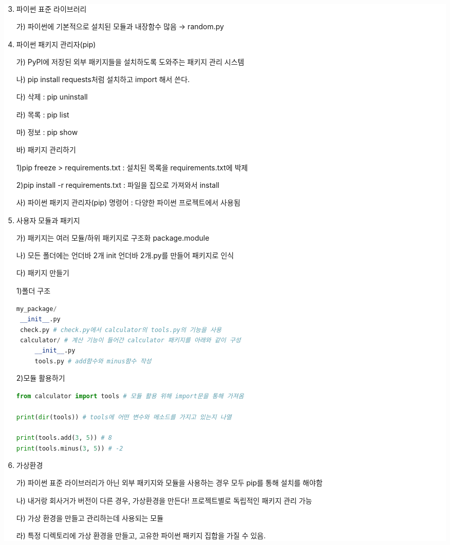 3. 파이썬 표준 라이브러리

   가) 파이썬에 기본적으로 설치된 모듈과 내장함수 많음 → random.py

4. 파이썬 패키지 관리자(pip)

   가) PyPI에 저장된 외부 패키지들을 설치하도록 도와주는 패키지 관리 시스템

   나) pip install requests처럼 설치하고 import 해서 쓴다.

   다) 삭제 : pip uninstall

   라) 목록 : pip list

   마) 정보 : pip show

   바) 패키지 관리하기 

     1)pip freeze > requirements.txt : 설치된 목록을 requirements.txt에 박제

     2)pip install -r requirements.txt : 파일을 집으로 가져와서 install

   사) 파이썬 패키지 관리자(pip) 명령어 : 다양한 파이썬 프로젝트에서 사용됨

5. 사용자 모듈과 패키지

   가) 패키지는 여러 모듈/하위 패키지로 구조화 package.module

   나) 모든 폴더에는 언더바 2개 init 언더바 2개.py를 만들어 패키지로 인식

   다) 패키지 만들기

     1)폴더 구조

   ```python
   my_package/
   	__init__.py
   	check.py # check.py에서 calculator의 tools.py의 기능을 사용
   	calculator/ # 계산 기능이 들어간 calculator 패키지를 아래와 같이 구성
   		__init__.py
   		tools.py # add함수와 minus함수 작성
   ```

     2)모듈 활용하기

     ```python
     from calculator import tools # 모듈 활용 위해 import문을 통해 가져옴
     
     print(dir(tools)) # tools에 어떤 변수와 메소드를 가지고 있는지 나열
     
     print(tools.add(3, 5)) # 8
     print(tools.minus(3, 5)) # -2
     ```

6. 가상환경

   가) 파이썬 표준 라이브러리가 아닌 외부 패키지와 모듈을 사용하는 경우 모두 pip를 통해 설치를 해야함

   나) 내거랑 회사거가 버전이 다른 경우, 가상환경을 만든다! 프로젝트별로 독립적인 패키지 관리 가능

   다) 가상 환경을 만들고 관리하는데 사용되는 모듈

   라) 특정 디렉토리에 가상 환경을 만들고, 고유한 파이썬 패키지 집합을 가질 수 있음.
